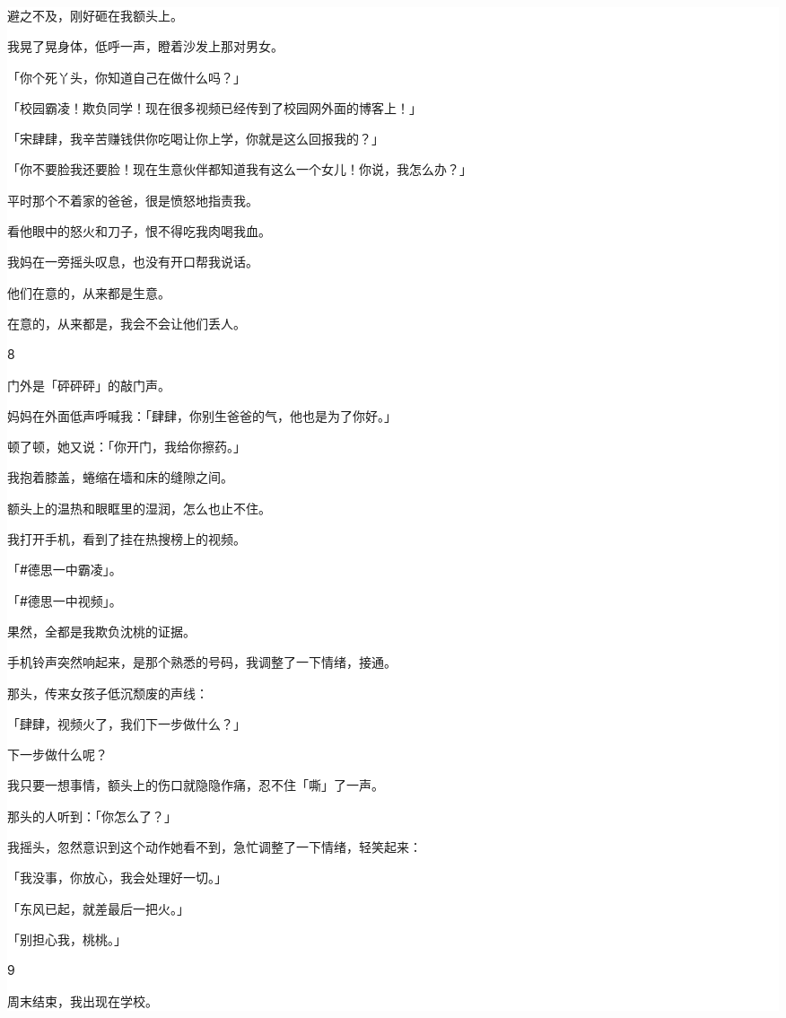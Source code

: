 避之不及，刚好砸在我额头上。

我晃了晃身体，低呼一声，瞪着沙发上那对男女。

「你个死丫头，你知道自己在做什么吗？」

「校园霸凌！欺负同学！现在很多视频已经传到了校园网外面的博客上！」

「宋肆肆，我辛苦赚钱供你吃喝让你上学，你就是这么回报我的？」

「你不要脸我还要脸！现在生意伙伴都知道我有这么一个女儿！你说，我怎么办？」

平时那个不着家的爸爸，很是愤怒地指责我。

看他眼中的怒火和刀子，恨不得吃我肉喝我血。

我妈在一旁摇头叹息，也没有开口帮我说话。

他们在意的，从来都是生意。

在意的，从来都是，我会不会让他们丢人。

8

门外是「砰砰砰」的敲门声。

妈妈在外面低声呼喊我：「肆肆，你别生爸爸的气，他也是为了你好。」

顿了顿，她又说：「你开门，我给你擦药。」

我抱着膝盖，蜷缩在墙和床的缝隙之间。

额头上的温热和眼眶里的湿润，怎么也止不住。

我打开手机，看到了挂在热搜榜上的视频。

「#德思一中霸凌」。

「#德思一中视频」。

果然，全都是我欺负沈桃的证据。

手机铃声突然响起来，是那个熟悉的号码，我调整了一下情绪，接通。

那头，传来女孩子低沉颓废的声线：

「肆肆，视频火了，我们下一步做什么？」

下一步做什么呢？

我只要一想事情，额头上的伤口就隐隐作痛，忍不住「嘶」了一声。

那头的人听到：「你怎么了？」

我摇头，忽然意识到这个动作她看不到，急忙调整了一下情绪，轻笑起来：

「我没事，你放心，我会处理好一切。」

「东风已起，就差最后一把火。」

「别担心我，桃桃。」

9

周末结束，我出现在学校。
